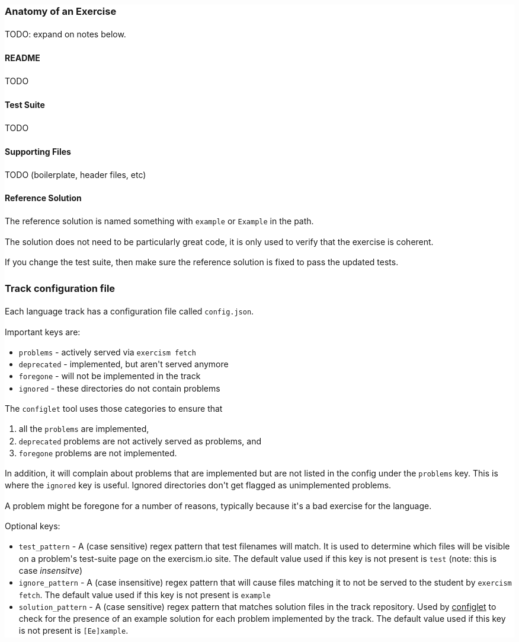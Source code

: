 ### Anatomy of an Exercise

TODO: expand on notes below.

#### README

TODO

#### Test Suite

TODO

#### Supporting Files

TODO (boilerplate, header files, etc)

#### Reference Solution

The reference solution is named something with `example` or `Example` in the path.

The solution does not need to be particularly great code, it is only used to verify
that the exercise is coherent.

If you change the test suite, then make sure the reference solution is fixed
to pass the updated tests.

### Track configuration file

Each language track has a configuration file called `config.json`.

Important keys are:
* `problems` - actively served via `exercism fetch`
* `deprecated` - implemented, but aren't served anymore
* `foregone` - will not be implemented in the track
* `ignored` - these directories do not contain problems

The `configlet` tool uses those categories to ensure that

1. all the `problems` are implemented,
2. `deprecated` problems are not actively served as problems, and
3. `foregone` problems are not implemented.

In addition, it will complain about problems that are implemented but are not
listed in the config under the `problems` key. This is where the `ignored` key
is useful. Ignored directories don't get flagged as unimplemented problems.

A problem might be foregone for a number of reasons, typically because it's a
bad exercise for the language.

Optional keys:
* `test_pattern` - A (case sensitive) regex pattern that test filenames will match. It is used to determine which files will be visible on a problem's test-suite page on the exercism.io site. The default value used if this key is not present is `test` (note: this is case _insensitve_)
* `ignore_pattern` - A (case insensitive) regex pattern that will cause files matching it to not be served to the student by `exercism fetch`. The default value used if this key is not present is `example`
* `solution_pattern` - A (case sensitive) regex pattern that matches solution files in the track repository. Used by [configlet](https://github.com/exercism/configlet) to check for the presence of an example solution for each problem implemented by the track.  The default value used if this key is not present is `[Ee]xample`.
